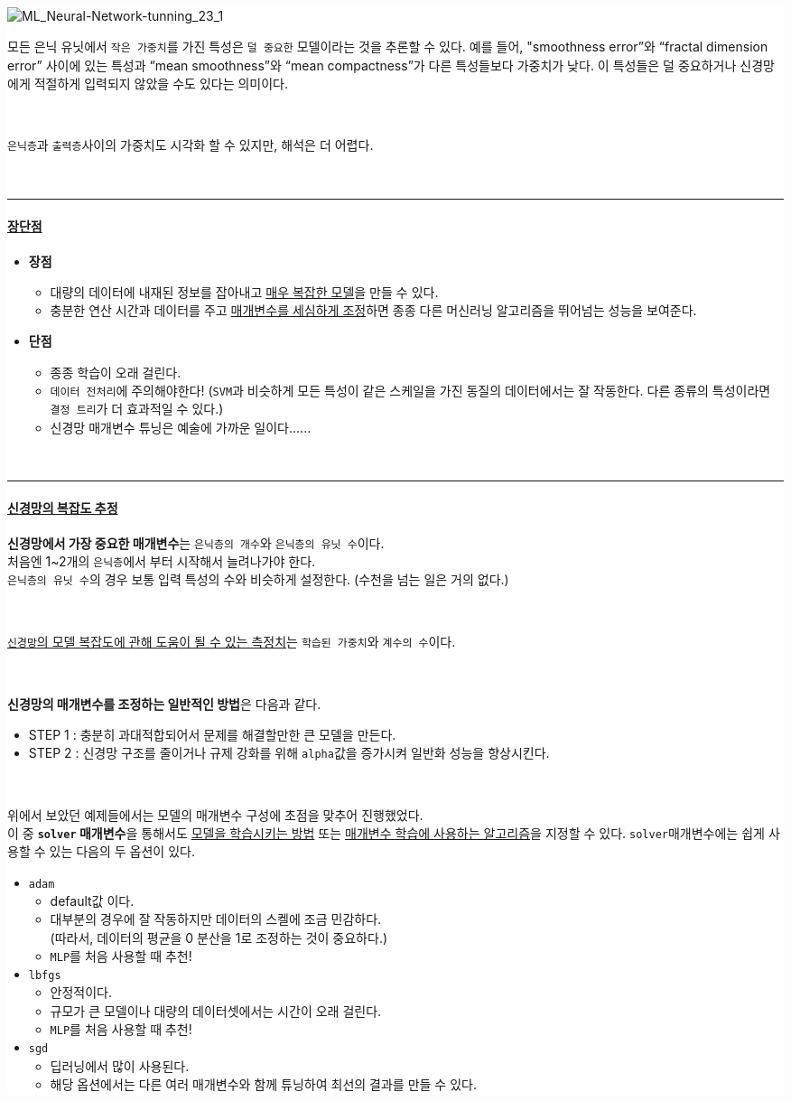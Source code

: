![ML_Neural-Network-tunning_23_1](https://user-images.githubusercontent.com/53929665/100255931-7847e480-2f87-11eb-9174-0cb065b784a7.png)



모든 은닉 유닛에서 `작은 가중치`를 가진 특성은 `덜 중요한` 모델이라는 것을 추론할 수 있다. 예를 들어, "smoothness error”와 “fractal dimension error” 사이에 있는 특성과 “mean smoothness”와 “mean compactness”가 다른 특성들보다 가중치가 낮다. 이 특성들은 덜 중요하거나 신경망에게 적절하게 입력되지 않았을 수도 있다는 의미이다.

<br>

`은닉층`과 `출력층`사이의 가중치도 시각화 할 수 있지만, 해석은 더 어렵다.

<br>

---

#### <u>장단점</u>

- <b>장점</b>
    - 대량의 데이터에 내재된 정보를 잡아내고 <u>매우 복잡한 모델</u>을 만들 수 있다.
    - 충분한 연산 시간과 데이터를 주고 <u>매개변수를 세심하게 조정</u>하면 종종 다른 머신러닝 알고리즘을 뛰어넘는 성능을 보여준다.
    
- <b>단점</b>
    - 종종 학습이 오래 걸린다.
    - `데이터 전처리`에 주의해야한다! (`SVM`과 비슷하게 모든 특성이 같은 스케일을 가진 동질의 데이터에서는 잘 작동한다. 다른 종류의 특성이라면 `결정 트리`가 더 효과적일 수 있다.)
    - 신경망 매개변수 튜닝은 예술에 가까운 일이다......

<br>

---

#### <u>신경망의 복잡도 추정</u>

<b>신경망에서 가장 중요한 매개변수</b>는 `은닉층의 개수`와 `은닉층의 유닛 수`이다.<br>
처음엔 1~2개의 `은닉층`에서 부터 시작해서 늘려나가야 한다.<br>
`은닉층의 유닛 수`의 경우 보통 입력 특성의 수와 비슷하게 설정한다. (수천을 넘는 일은 거의 없다.)

<br>

<u> `신경망`의 모델 복잡도에 관해 도움이 될 수 있는 측정치</u>는 `학습된 가중치`와 `계수의 수`이다.

<br>

<b>신경망의 매개변수를 조정하는 일반적인 방법</b>은 다음과 같다.
- STEP 1 : 충분히 과대적합되어서 문제를 해결할만한 큰 모델을 만든다.
- STEP 2 : 신경망 구조를 줄이거나 규제 강화를 위해 `alpha`값을 증가시켜 일반화 성능을 향상시킨다.

<br>

위에서 보았던 예제들에서는 모델의 매개변수 구성에 초점을 맞추어 진행했었다.<br>
이 중 <b>`solver` 매개변수</b>을 통해서도 <u>모델을 학습시키는 방법</u> 또는 <u>매개변수 학습에 사용하는 알고리즘</u>을 지정할 수 있다. `solver`매개변수에는 쉽게 사용할 수 있는 다음의 두 옵션이 있다.

- `adam`
    - default값 이다.
    - 대부분의 경우에 잘 작동하지만 데이터의 스켈에 조금 민감하다.<br>(따라서, 데이터의 평균을 0 분산을 1로 조정하는 것이 중요하다.)
    - `MLP`를 처음 사용할 때 추천!
- `lbfgs`
    - 안정적이다.
    - 규모가 큰 모델이나 대량의 데이터셋에서는 시간이 오래 걸린다.
    - `MLP`를 처음 사용할 때 추천!
- `sgd`
    - 딥러닝에서 많이 사용된다.
    - 해당 옵션에서는 다른 여러 매개변수와 함께 튜닝하여 최선의 결과를 만들 수 있다.
